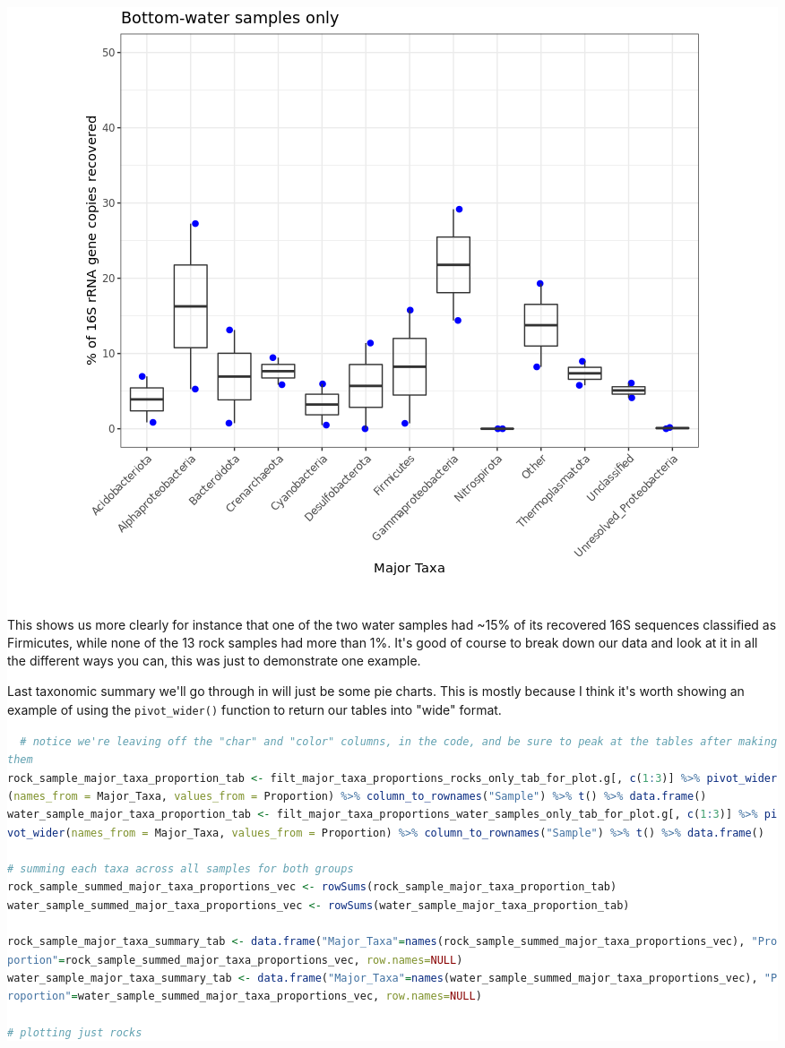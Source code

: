 <center><img src="../images/boxplots_water_samples.png"></center>
<br>


This shows us more clearly for instance that one of the two water samples had ~15% of its recovered 16S sequences classified as Firmicutes, while none of the 13 rock samples had more than 1%. It's good of course to break down our data and look at it in all the different ways you can, this was just to demonstrate one example. 

Last taxonomic summary we'll go through in will just be some pie charts. This is mostly because I think it's worth showing an example of using the `pivot_wider()` function to return our tables into "wide" format.

```R
  # notice we're leaving off the "char" and "color" columns, in the code, and be sure to peak at the tables after making them
rock_sample_major_taxa_proportion_tab <- filt_major_taxa_proportions_rocks_only_tab_for_plot.g[, c(1:3)] %>% pivot_wider(names_from = Major_Taxa, values_from = Proportion) %>% column_to_rownames("Sample") %>% t() %>% data.frame()
water_sample_major_taxa_proportion_tab <- filt_major_taxa_proportions_water_samples_only_tab_for_plot.g[, c(1:3)] %>% pivot_wider(names_from = Major_Taxa, values_from = Proportion) %>% column_to_rownames("Sample") %>% t() %>% data.frame()

# summing each taxa across all samples for both groups 
rock_sample_summed_major_taxa_proportions_vec <- rowSums(rock_sample_major_taxa_proportion_tab)
water_sample_summed_major_taxa_proportions_vec <- rowSums(water_sample_major_taxa_proportion_tab)

rock_sample_major_taxa_summary_tab <- data.frame("Major_Taxa"=names(rock_sample_summed_major_taxa_proportions_vec), "Proportion"=rock_sample_summed_major_taxa_proportions_vec, row.names=NULL)
water_sample_major_taxa_summary_tab <- data.frame("Major_Taxa"=names(water_sample_summed_major_taxa_proportions_vec), "Proportion"=water_sample_summed_major_taxa_proportions_vec, row.names=NULL)

# plotting just rocks
```
